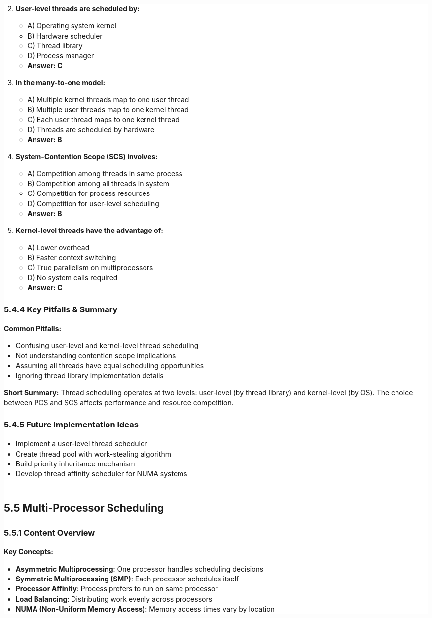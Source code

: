 2. **User-level threads are scheduled by:**
   - A) Operating system kernel
   - B) Hardware scheduler
   - C) Thread library
   - D) Process manager
   - **Answer: C**

3. **In the many-to-one model:**
   - A) Multiple kernel threads map to one user thread
   - B) Multiple user threads map to one kernel thread
   - C) Each user thread maps to one kernel thread
   - D) Threads are scheduled by hardware
   - **Answer: B**

4. **System-Contention Scope (SCS) involves:**
   - A) Competition among threads in same process
   - B) Competition among all threads in system
   - C) Competition for process resources
   - D) Competition for user-level scheduling
   - **Answer: B**

5. **Kernel-level threads have the advantage of:**
   - A) Lower overhead
   - B) Faster context switching
   - C) True parallelism on multiprocessors
   - D) No system calls required
   - **Answer: C**

### 5.4.4 Key Pitfalls & Summary

**Common Pitfalls:**
- Confusing user-level and kernel-level thread scheduling
- Not understanding contention scope implications
- Assuming all threads have equal scheduling opportunities
- Ignoring thread library implementation details

**Short Summary:** Thread scheduling operates at two levels: user-level (by thread library) and kernel-level (by OS). The choice between PCS and SCS affects performance and resource competition.

### 5.4.5 Future Implementation Ideas
- Implement a user-level thread scheduler
- Create thread pool with work-stealing algorithm
- Build priority inheritance mechanism
- Develop thread affinity scheduler for NUMA systems

---

## 5.5 Multi-Processor Scheduling

### 5.5.1 Content Overview

**Key Concepts:**
- **Asymmetric Multiprocessing**: One processor handles scheduling decisions
- **Symmetric Multiprocessing (SMP)**: Each processor schedules itself
- **Processor Affinity**: Process prefers to run on same processor
- **Load Balancing**: Distributing work evenly across processors
- **NUMA (Non-Uniform Memory Access)**: Memory access times vary by location
